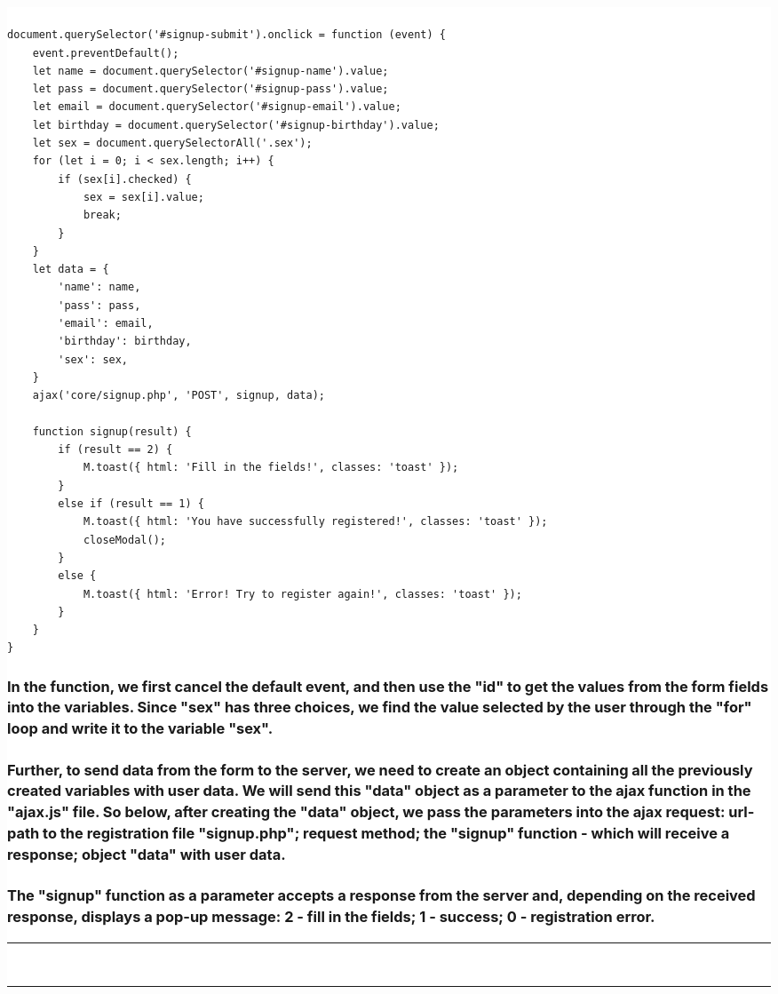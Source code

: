 ```

document.querySelector('#signup-submit').onclick = function (event) {
    event.preventDefault();
    let name = document.querySelector('#signup-name').value;
    let pass = document.querySelector('#signup-pass').value;
    let email = document.querySelector('#signup-email').value;
    let birthday = document.querySelector('#signup-birthday').value;
    let sex = document.querySelectorAll('.sex');
    for (let i = 0; i < sex.length; i++) {
        if (sex[i].checked) {
            sex = sex[i].value;
            break;
        }
    }
    let data = {
        'name': name,
        'pass': pass,
        'email': email,
        'birthday': birthday,
        'sex': sex,
    }
    ajax('core/signup.php', 'POST', signup, data);

    function signup(result) {
        if (result == 2) {
            M.toast({ html: 'Fill in the fields!', classes: 'toast' });
        }
        else if (result == 1) {
            M.toast({ html: 'You have successfully registered!', classes: 'toast' });
            closeModal();
        }
        else {
            M.toast({ html: 'Error! Try to register again!', classes: 'toast' });
        }
    }
}

```

### In the function, we first cancel the default event, and then use the "id" to get the values ​​from the form fields into the variables. Since "sex" has three choices, we find the value selected by the user through the "for" loop and write it to the variable "sex".
### Further, to send data from the form to the server, we need to create an object containing all the previously created variables with user data. We will send this "data" object as a parameter to the ajax function in the "ajax.js" file. So below, after creating the "data" object, we pass the parameters into the ajax request: url-path to the registration file "signup.php"; request method; the "signup" function - which will receive a response; object "data" with user data.
### The "signup" function as a parameter accepts a response from the server and, depending on the received response, displays a pop-up message: 2 - fill in the fields; 1 - success; 0 - registration error. 
---
&nbsp;

---